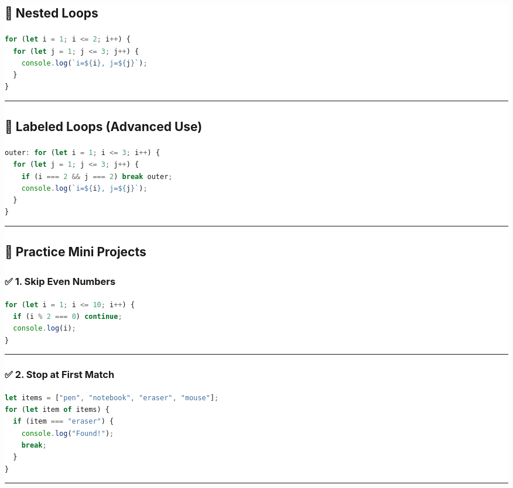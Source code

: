 
## 🔁 Nested Loops

```js
for (let i = 1; i <= 2; i++) {
  for (let j = 1; j <= 3; j++) {
    console.log(`i=${i}, j=${j}`);
  }
}
```

---

## 🚩 Labeled Loops (Advanced Use)

```js
outer: for (let i = 1; i <= 3; i++) {
  for (let j = 1; j <= 3; j++) {
    if (i === 2 && j === 2) break outer;
    console.log(`i=${i}, j=${j}`);
  }
}
```

---

## 🧪 Practice Mini Projects

### ✅ 1. Skip Even Numbers

```js
for (let i = 1; i <= 10; i++) {
  if (i % 2 === 0) continue;
  console.log(i);
}
```

---

### ✅ 2. Stop at First Match

```js
let items = ["pen", "notebook", "eraser", "mouse"];
for (let item of items) {
  if (item === "eraser") {
    console.log("Found!");
    break;
  }
}
```

---
